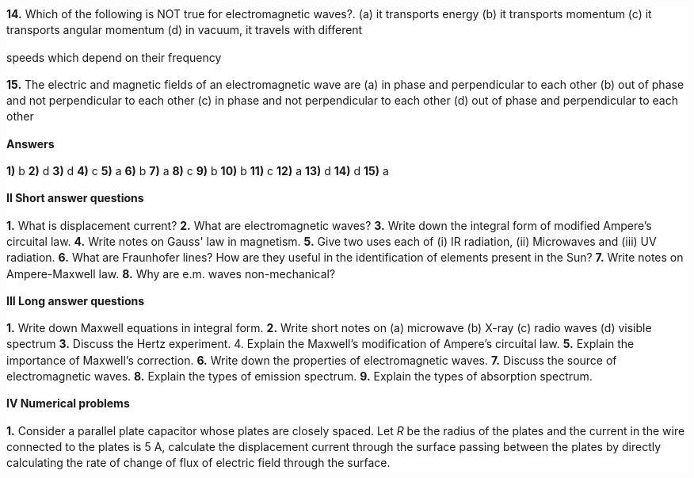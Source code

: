 **14\.** Which of the following is NOT true for electromagnetic waves?. 
(a) it transports energy 
(b) it transports momentum 
(c) it transports angular momentum 
(d) in vacuum, it travels with different

speeds which depend on their frequency

**15\.** The electric and magnetic fields of an electromagnetic wave are 
(a) in phase and perpendicular to each other 
(b) out of phase and not perpendicular to each other 
(c) in phase and not perpendicular to each other 
(d) out of phase and perpendicular to each other  

**Answers**

**1)** b **2)** d **3)** d **4)** c **5)** a **6)** b **7)** a **8)** c **9)** b **10)** b **11)** c **12)** a **13)** d **14)** d **15)** a

**II Short answer questions**

**1\.** What is displacement current? 
**2\.** What are electromagnetic waves? 
**3\.** Write down the integral form of
modified Ampere’s circuital law. 
**4\.** Write notes on Gauss' law in
magnetism. 
**5\.** Give two uses each of (i) IR radiation,
(ii) Microwaves and (iii) UV radiation. 
**6\.** What are Fraunhofer lines? How are
they useful in the identification of elements present in the Sun?
**7\.** Write notes on Ampere-Maxwell law. **8\.** Why are e.m. waves non-mechanical?

**III Long answer questions**

**1\.** Write down Maxwell equations in integral form.
**2\.** Write short notes on (a) microwave (b) X-ray (c) radio waves (d) visible spectrum
**3\.** Discuss the Hertz experiment. 4. Explain the Maxwell’s modification of
Ampere’s circuital law. 
**5\.** Explain the importance of Maxwell’s
correction. 
**6\.** Write down the properties of
electromagnetic waves. 
**7\.** Discuss the source of electromagnetic
waves. 
**8\.** Explain the types of emission spectrum. 
**9\.** Explain the types of absorption
spectrum.


**IV Numerical problems**

**1\.** Consider a parallel plate capacitor whose plates are closely spaced. Let _R_ be the radius of the plates and the current in the wire connected to the plates is 5 A, calculate the displacement current through the surface passing between the plates by directly calculating the rate of change of flux of electric field through the surface.
